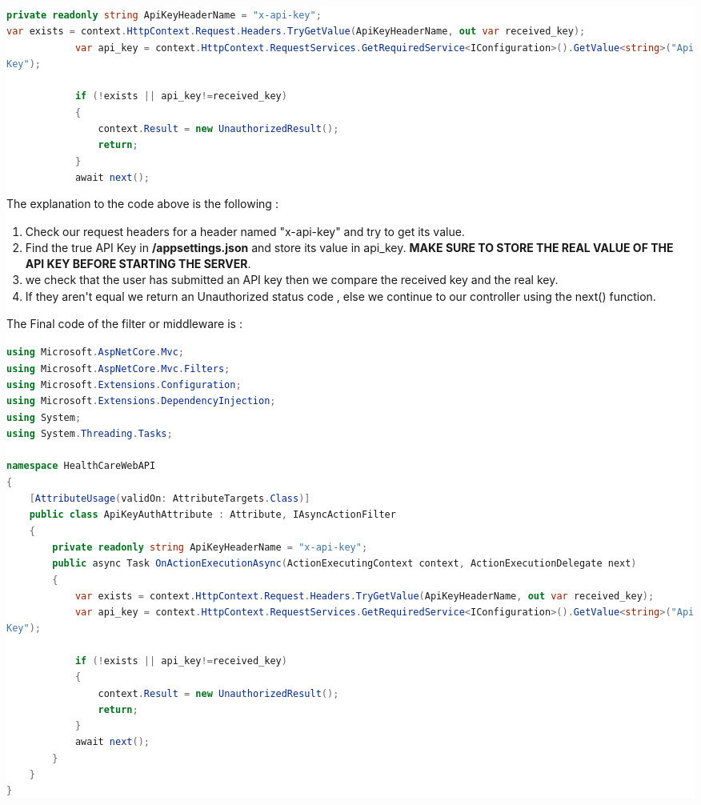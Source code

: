 ```c#
private readonly string ApiKeyHeaderName = "x-api-key";
var exists = context.HttpContext.Request.Headers.TryGetValue(ApiKeyHeaderName, out var received_key);
            var api_key = context.HttpContext.RequestServices.GetRequiredService<IConfiguration>().GetValue<string>("ApiKey");

            if (!exists || api_key!=received_key)
            {
                context.Result = new UnauthorizedResult();
                return;
            }
            await next();
```

The explanation to the code above is the following :

1. Check our request headers for a header named "x-api-key" and try to get its value.
2. Find the true API Key in **/appsettings.json** and store its value in api_key. **MAKE SURE TO STORE THE REAL VALUE OF THE API KEY BEFORE STARTING THE SERVER**.
3. we check that the user has submitted an API key then we compare the received key and the real key.
4. If they aren't equal we return an Unauthorized status code , else we continue to our controller using the next() function.

The Final code of the filter or middleware is :

```c#
using Microsoft.AspNetCore.Mvc;
using Microsoft.AspNetCore.Mvc.Filters;
using Microsoft.Extensions.Configuration;
using Microsoft.Extensions.DependencyInjection;
using System;
using System.Threading.Tasks;

namespace HealthCareWebAPI
{
    [AttributeUsage(validOn: AttributeTargets.Class)]
    public class ApiKeyAuthAttribute : Attribute, IAsyncActionFilter
    {
        private readonly string ApiKeyHeaderName = "x-api-key";
        public async Task OnActionExecutionAsync(ActionExecutingContext context, ActionExecutionDelegate next)
        {
            var exists = context.HttpContext.Request.Headers.TryGetValue(ApiKeyHeaderName, out var received_key);
            var api_key = context.HttpContext.RequestServices.GetRequiredService<IConfiguration>().GetValue<string>("ApiKey");

            if (!exists || api_key!=received_key)
            {
                context.Result = new UnauthorizedResult();
                return;
            }
            await next();
        }
    }
}
```
